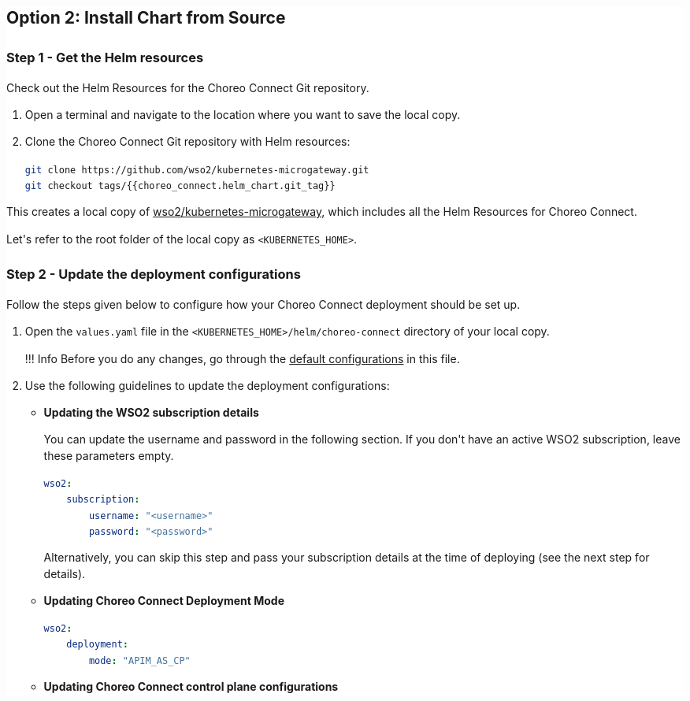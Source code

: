 ## Option 2: Install Chart from Source

### Step 1 - Get the Helm resources

Check out the Helm Resources for the Choreo Connect Git repository.

1.  Open a terminal and navigate to the location where you want to save the local copy.
2.  Clone the Choreo Connect Git repository with Helm resources:

    ```bash
    git clone https://github.com/wso2/kubernetes-microgateway.git
    git checkout tags/{{choreo_connect.helm_chart.git_tag}}
    ```

This creates a local copy of [wso2/kubernetes-microgateway](https://github.com/wso2/kubernetes-microgateway), which includes all the Helm Resources for Choreo Connect.

Let's refer to the root folder of the local copy as `<KUBERNETES_HOME>`.

### Step 2 - Update the deployment configurations

Follow the steps given below to configure how your Choreo Connect deployment should be set up.

1.  Open the `values.yaml` file in the `<KUBERNETES_HOME>/helm/choreo-connect` directory of your local copy.

    !!! Info
        Before you do any changes, go through the [default configurations](https://github.com/wso2/kubernetes-microgateway/tree/{{choreo_connect.helm_chart.git_tag}}/helm/choreo-connect) in this file.

2.  Use the following guidelines to update the deployment configurations:

    -   **Updating the WSO2 subscription details**

        You can update the username and password in the following section. If you don't have an active WSO2 subscription, leave these parameters empty.

        ```yaml
        wso2:
            subscription:
                username: "<username>"
                password: "<password>"
        ```

        Alternatively, you can skip this step and pass your subscription details at the time of deploying (see the next step for details).

    -   **Updating Choreo Connect Deployment Mode**

        ```yaml
        wso2:
            deployment:
                mode: "APIM_AS_CP"
        ```

    -   **Updating Choreo Connect control plane configurations**
